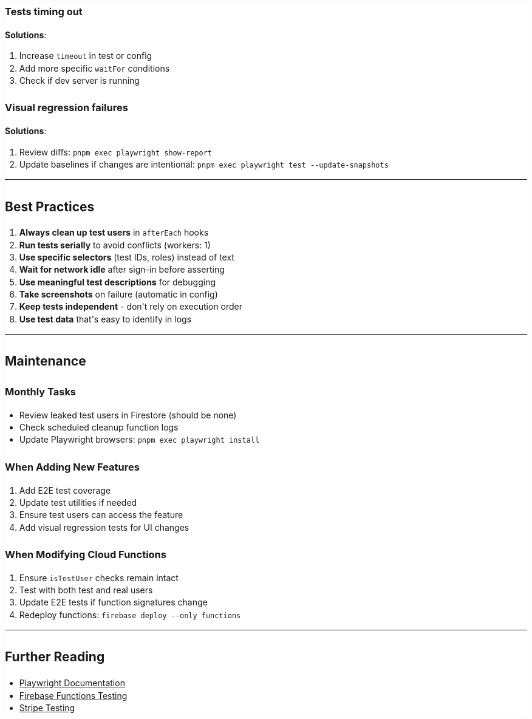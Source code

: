 ### Tests timing out
**Solutions**:
1. Increase `timeout` in test or config
2. Add more specific `waitFor` conditions
3. Check if dev server is running

### Visual regression failures
**Solutions**:
1. Review diffs: `pnpm exec playwright show-report`
2. Update baselines if changes are intentional: `pnpm exec playwright test --update-snapshots`

---

## Best Practices

1. **Always clean up test users** in `afterEach` hooks
2. **Run tests serially** to avoid conflicts (workers: 1)
3. **Use specific selectors** (test IDs, roles) instead of text
4. **Wait for network idle** after sign-in before asserting
5. **Use meaningful test descriptions** for debugging
6. **Take screenshots** on failure (automatic in config)
7. **Keep tests independent** - don't rely on execution order
8. **Use test data** that's easy to identify in logs

---

## Maintenance

### Monthly Tasks
- Review leaked test users in Firestore (should be none)
- Check scheduled cleanup function logs
- Update Playwright browsers: `pnpm exec playwright install`

### When Adding New Features
1. Add E2E test coverage
2. Update test utilities if needed
3. Ensure test users can access the feature
4. Add visual regression tests for UI changes

### When Modifying Cloud Functions
1. Ensure `isTestUser` checks remain intact
2. Test with both test and real users
3. Update E2E tests if function signatures change
4. Redeploy functions: `firebase deploy --only functions`

---

## Further Reading

- [Playwright Documentation](https://playwright.dev)
- [Firebase Functions Testing](https://firebase.google.com/docs/functions/local-emulator)
- [Stripe Testing](https://stripe.com/docs/testing)
